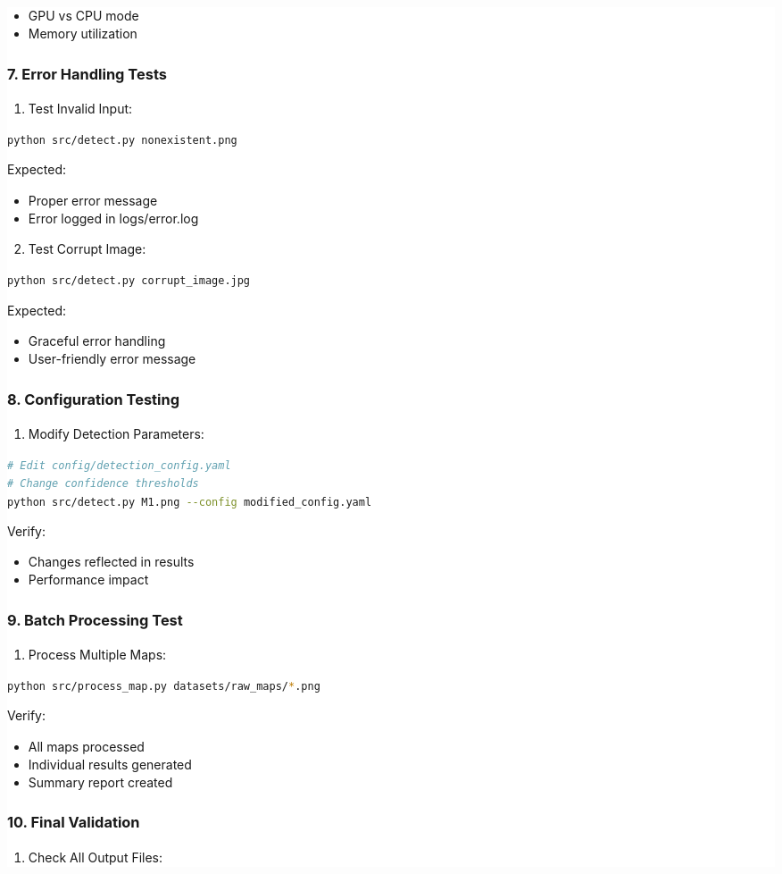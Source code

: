 - GPU vs CPU mode
- Memory utilization

### 7. Error Handling Tests

1. Test Invalid Input:

```bash
python src/detect.py nonexistent.png
```

Expected:

- Proper error message
- Error logged in logs/error.log

2. Test Corrupt Image:

```bash
python src/detect.py corrupt_image.jpg
```

Expected:

- Graceful error handling
- User-friendly error message

### 8. Configuration Testing

1. Modify Detection Parameters:

```bash
# Edit config/detection_config.yaml
# Change confidence thresholds
python src/detect.py M1.png --config modified_config.yaml
```

Verify:

- Changes reflected in results
- Performance impact

### 9. Batch Processing Test

1. Process Multiple Maps:

```bash
python src/process_map.py datasets/raw_maps/*.png
```

Verify:

- All maps processed
- Individual results generated
- Summary report created

### 10. Final Validation

1. Check All Output Files:
